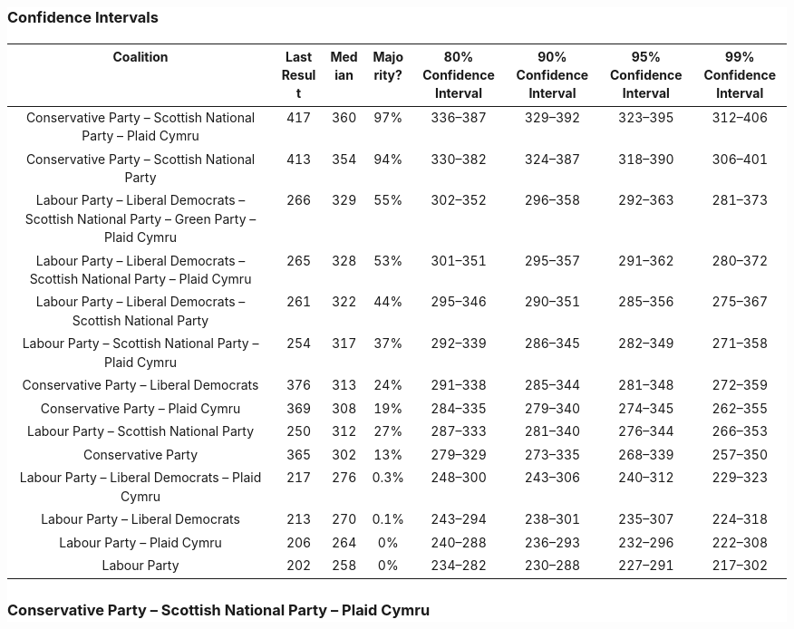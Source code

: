 ### Confidence Intervals

| Coalition | Last Result | Median | Majority? | 80% Confidence Interval | 90% Confidence Interval | 95% Confidence Interval | 99% Confidence Interval |
|:---------:|:-----------:|:------:|:---------:|:-----------------------:|:-----------------------:|:-----------------------:|:-----------------------:|
| Conservative Party – Scottish National Party – Plaid Cymru | 417 | 360 | 97% | 336–387 | 329–392 | 323–395 | 312–406 |
| Conservative Party – Scottish National Party | 413 | 354 | 94% | 330–382 | 324–387 | 318–390 | 306–401 |
| Labour Party – Liberal Democrats – Scottish National Party – Green Party – Plaid Cymru | 266 | 329 | 55% | 302–352 | 296–358 | 292–363 | 281–373 |
| Labour Party – Liberal Democrats – Scottish National Party – Plaid Cymru | 265 | 328 | 53% | 301–351 | 295–357 | 291–362 | 280–372 |
| Labour Party – Liberal Democrats – Scottish National Party | 261 | 322 | 44% | 295–346 | 290–351 | 285–356 | 275–367 |
| Labour Party – Scottish National Party – Plaid Cymru | 254 | 317 | 37% | 292–339 | 286–345 | 282–349 | 271–358 |
| Conservative Party – Liberal Democrats | 376 | 313 | 24% | 291–338 | 285–344 | 281–348 | 272–359 |
| Conservative Party – Plaid Cymru | 369 | 308 | 19% | 284–335 | 279–340 | 274–345 | 262–355 |
| Labour Party – Scottish National Party | 250 | 312 | 27% | 287–333 | 281–340 | 276–344 | 266–353 |
| Conservative Party | 365 | 302 | 13% | 279–329 | 273–335 | 268–339 | 257–350 |
| Labour Party – Liberal Democrats – Plaid Cymru | 217 | 276 | 0.3% | 248–300 | 243–306 | 240–312 | 229–323 |
| Labour Party – Liberal Democrats | 213 | 270 | 0.1% | 243–294 | 238–301 | 235–307 | 224–318 |
| Labour Party – Plaid Cymru | 206 | 264 | 0% | 240–288 | 236–293 | 232–296 | 222–308 |
| Labour Party | 202 | 258 | 0% | 234–282 | 230–288 | 227–291 | 217–302 |

### Conservative Party – Scottish National Party – Plaid Cymru
